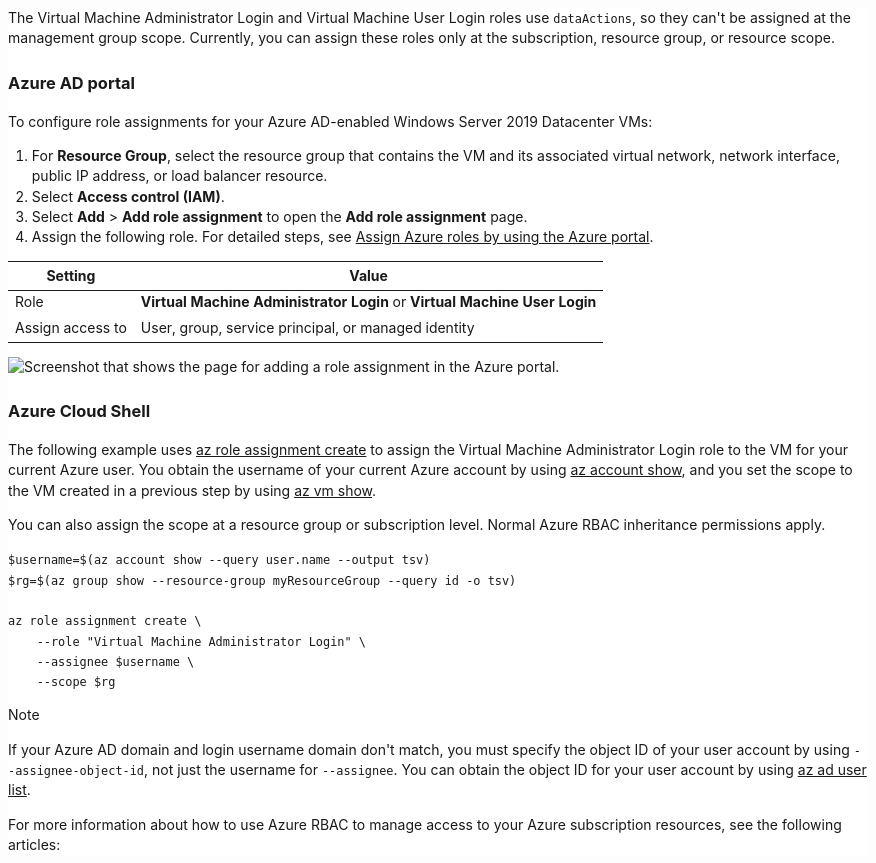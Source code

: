 The Virtual Machine Administrator Login and Virtual Machine User Login roles use `dataActions`, so they can't be assigned at the management group scope. Currently, you can assign these roles only at the subscription, resource group, or resource scope.

### Azure AD portal

To configure role assignments for your Azure AD-enabled Windows Server 2019 Datacenter VMs:

1. For **Resource Group**, select the resource group that contains the VM and its associated virtual network, network interface, public IP address, or load balancer resource.
2. Select **Access control (IAM)**.
3. Select **Add** > **Add role assignment** to open the **Add role assignment** page.
4. Assign the following role. For detailed steps, see [Assign Azure roles by using the Azure portal](../../role-based-access-control/role-assignments-portal).

| Setting | Value |
| --- | --- |
| Role | **Virtual Machine Administrator Login** or **Virtual Machine User Login** |
| Assign access to | User, group, service principal, or managed identity |

![Screenshot that shows the page for adding a role assignment in the Azure portal.](../../includes/role-based-access-control/media/add-role-assignment-page.png)

### Azure Cloud Shell

The following example uses [az role assignment create](/en-us/cli/azure/role/assignment#az-role-assignment-create) to assign the Virtual Machine Administrator Login role to the VM for your current Azure user. You obtain the username of your current Azure account by using [az account show](/en-us/cli/azure/account#az-account-show), and you set the scope to the VM created in a previous step by using [az vm show](/en-us/cli/azure/vm#az-vm-show).

You can also assign the scope at a resource group or subscription level. Normal Azure RBAC inheritance permissions apply.

```
$username=$(az account show --query user.name --output tsv)
$rg=$(az group show --resource-group myResourceGroup --query id -o tsv)

az role assignment create \
    --role "Virtual Machine Administrator Login" \
    --assignee $username \
    --scope $rg

```

Note

If your Azure AD domain and login username domain don't match, you must specify the object ID of your user account by using `--assignee-object-id`, not just the username for `--assignee`. You can obtain the object ID for your user account by using [az ad user list](/en-us/cli/azure/ad/user#az-ad-user-list).

For more information about how to use Azure RBAC to manage access to your Azure subscription resources, see the following articles:
